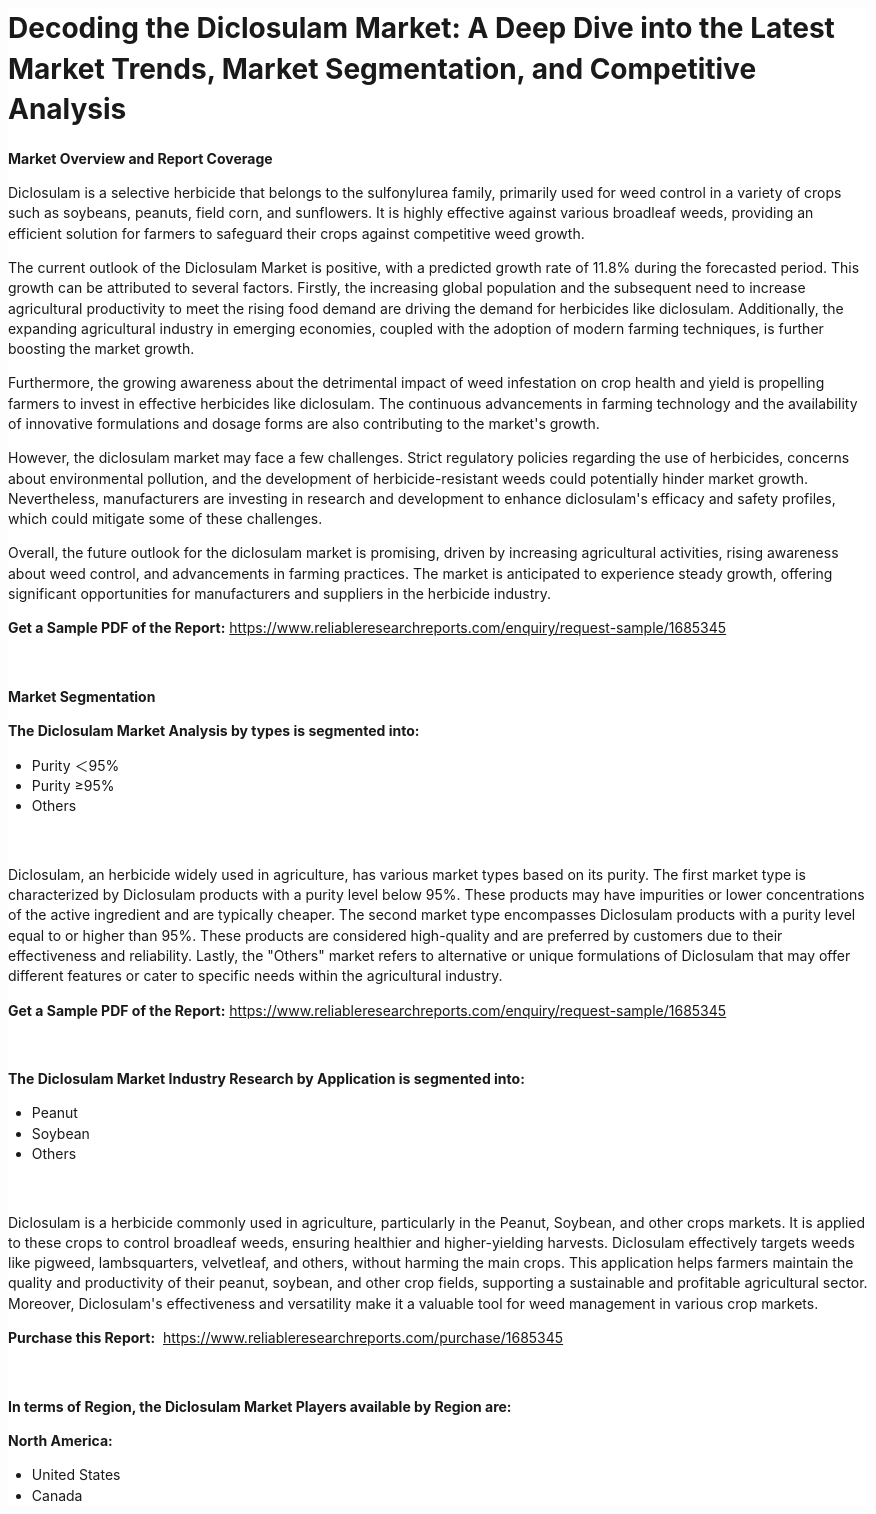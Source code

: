 <p><h1>Decoding the Diclosulam Market: A Deep Dive into the Latest Market Trends, Market Segmentation, and Competitive Analysis</h1></p><p><strong>Market Overview and Report Coverage</strong></p>
<p><p>Diclosulam is a selective herbicide that belongs to the sulfonylurea family, primarily used for weed control in a variety of crops such as soybeans, peanuts, field corn, and sunflowers. It is highly effective against various broadleaf weeds, providing an efficient solution for farmers to safeguard their crops against competitive weed growth.</p><p>The current outlook of the Diclosulam Market is positive, with a predicted growth rate of 11.8% during the forecasted period. This growth can be attributed to several factors. Firstly, the increasing global population and the subsequent need to increase agricultural productivity to meet the rising food demand are driving the demand for herbicides like diclosulam. Additionally, the expanding agricultural industry in emerging economies, coupled with the adoption of modern farming techniques, is further boosting the market growth.</p><p>Furthermore, the growing awareness about the detrimental impact of weed infestation on crop health and yield is propelling farmers to invest in effective herbicides like diclosulam. The continuous advancements in farming technology and the availability of innovative formulations and dosage forms are also contributing to the market's growth.</p><p>However, the diclosulam market may face a few challenges. Strict regulatory policies regarding the use of herbicides, concerns about environmental pollution, and the development of herbicide-resistant weeds could potentially hinder market growth. Nevertheless, manufacturers are investing in research and development to enhance diclosulam's efficacy and safety profiles, which could mitigate some of these challenges.</p><p>Overall, the future outlook for the diclosulam market is promising, driven by increasing agricultural activities, rising awareness about weed control, and advancements in farming practices. The market is anticipated to experience steady growth, offering significant opportunities for manufacturers and suppliers in the herbicide industry.</p></p>
<p><strong>Get a Sample PDF of the Report:</strong> <a href="https://www.reliableresearchreports.com/enquiry/request-sample/1685345">https://www.reliableresearchreports.com/enquiry/request-sample/1685345</a></p>
<p>&nbsp;</p>
<p><strong>Market Segmentation</strong></p>
<p><strong>The Diclosulam Market Analysis by types is segmented into:</strong></p>
<p><ul><li>Purity ＜95%</li><li>Purity ≥95%</li><li>Others</li></ul></p>
<p>&nbsp;</p>
<p><p>Diclosulam, an herbicide widely used in agriculture, has various market types based on its purity. The first market type is characterized by Diclosulam products with a purity level below 95%. These products may have impurities or lower concentrations of the active ingredient and are typically cheaper. The second market type encompasses Diclosulam products with a purity level equal to or higher than 95%. These products are considered high-quality and are preferred by customers due to their effectiveness and reliability. Lastly, the "Others" market refers to alternative or unique formulations of Diclosulam that may offer different features or cater to specific needs within the agricultural industry.</p></p>
<p><strong>Get a Sample PDF of the Report:</strong>&nbsp;<a href="https://www.reliableresearchreports.com/enquiry/request-sample/1685345">https://www.reliableresearchreports.com/enquiry/request-sample/1685345</a></p>
<p>&nbsp;</p>
<p><strong>The Diclosulam Market Industry Research by Application is segmented into:</strong></p>
<p><ul><li>Peanut</li><li>Soybean</li><li>Others</li></ul></p>
<p>&nbsp;</p>
<p><p>Diclosulam is a herbicide commonly used in agriculture, particularly in the Peanut, Soybean, and other crops markets. It is applied to these crops to control broadleaf weeds, ensuring healthier and higher-yielding harvests. Diclosulam effectively targets weeds like pigweed, lambsquarters, velvetleaf, and others, without harming the main crops. This application helps farmers maintain the quality and productivity of their peanut, soybean, and other crop fields, supporting a sustainable and profitable agricultural sector. Moreover, Diclosulam's effectiveness and versatility make it a valuable tool for weed management in various crop markets.</p></p>
<p><strong>Purchase this Report:</strong>&nbsp; <a href="https://www.reliableresearchreports.com/purchase/1685345">https://www.reliableresearchreports.com/purchase/1685345</a></p>
<p>&nbsp;</p>
<p><strong>In terms of Region, the Diclosulam Market Players available by Region are:</strong></p>
<p>
    <p> <strong> North America: </strong>
        <ul>
            <li>United States</li>
            <li>Canada</li>
        </ul>
        </p> 